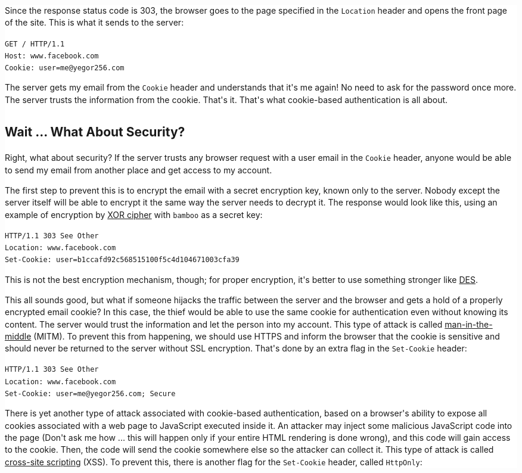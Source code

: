 Since the response status code is 303, the browser goes to the page
specified in the `Location` header and opens the front page of the site. This
is what it sends to the server:

```text
GET / HTTP/1.1
Host: www.facebook.com
Cookie: user=me@yegor256.com
```

The server gets my email from the `Cookie`
header and understands that it's me again! No need to ask for the
password once more. The server trusts the information from the cookie.
That's it. That's what cookie-based authentication is all about.

## Wait ... What About Security?

Right, what about security? If the server trusts any browser request with
a user email in the `Cookie` header, anyone would be able to send my email
from another place and get access to my account.

The first step to prevent this is to encrypt the email with a secret
encryption key, known only to the server. Nobody except the server itself
will be able to encrypt it the same way the server needs to decrypt it.
The response would look like this, using an example of encryption
by [XOR cipher](https://en.wikipedia.org/wiki/XOR_cipher) with `bamboo` as a secret key:

```text
HTTP/1.1 303 See Other
Location: www.facebook.com
Set-Cookie: user=b1ccafd92c568515100f5c4d104671003cfa39
```

This is not the best encryption mechanism, though; for proper encryption, it's better
to use something stronger like [DES](https://en.wikipedia.org/wiki/Data_Encryption_Standard).

This all sounds good, but what if someone hijacks the traffic between the server and the
browser and gets a hold of a properly encrypted email cookie? In this case,
the thief would be able to use the same cookie for authentication even without
knowing its content. The server would trust the information and let the
person into my account. This type of attack is called
[man-in-the-middle](https://en.wikipedia.org/wiki/Man-in-the-middle_attack) (MITM).
To prevent this from happening, we should use HTTPS and inform the browser
that the cookie is sensitive and should never be returned to the server without
SSL encryption. That's done by an extra flag in the `Set-Cookie` header:

```text
HTTP/1.1 303 See Other
Location: www.facebook.com
Set-Cookie: user=me@yegor256.com; Secure
```

There is yet another type of attack associated with cookie-based authentication,
based on a browser's ability to expose all cookies associated with a web page
to JavaScript executed inside it. An attacker may inject some malicious
JavaScript code into the page (Don't ask me how ... this will happen only
if your entire HTML rendering is done wrong), and this code will gain access
to the cookie. Then, the code will send the cookie somewhere else so
the attacker can collect it. This type of attack is called
[cross-site scripting](https://en.wikipedia.org/wiki/Cross-site_scripting) (XSS).
To prevent this, there is another flag for the `Set-Cookie` header, called `HttpOnly`:
